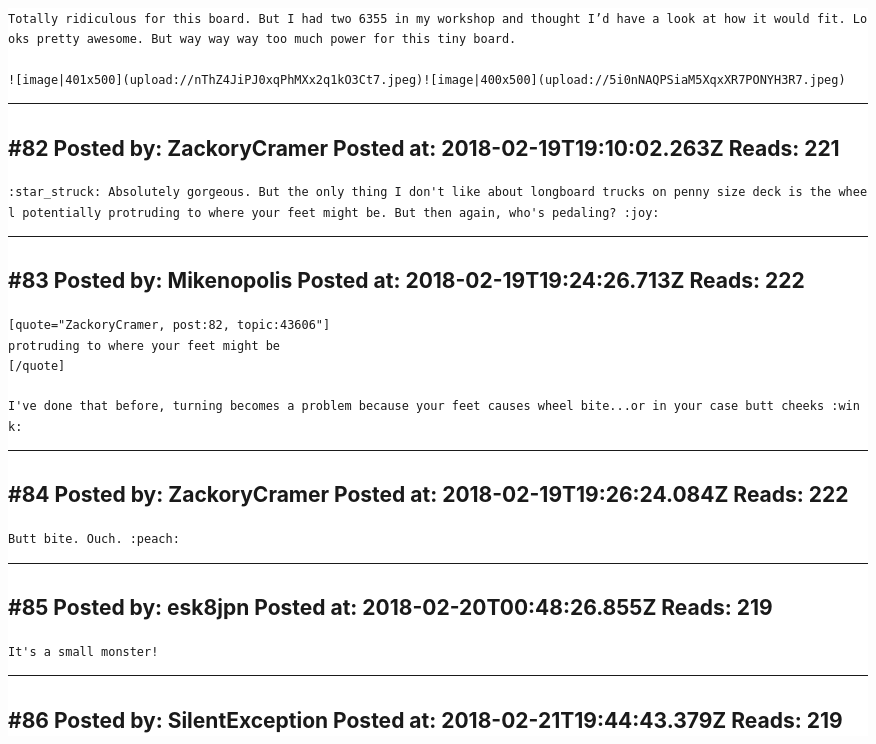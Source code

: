 ```
Totally ridiculous for this board. But I had two 6355 in my workshop and thought I’d have a look at how it would fit. Looks pretty awesome. But way way way too much power for this tiny board. 

![image|401x500](upload://nThZ4JiPJ0xqPhMXx2q1kO3Ct7.jpeg)![image|400x500](upload://5i0nNAQPSiaM5XqxXR7PONYH3R7.jpeg)
```

---
## \#82 Posted by: ZackoryCramer Posted at: 2018-02-19T19:10:02.263Z Reads: 221

```
:star_struck: Absolutely gorgeous. But the only thing I don't like about longboard trucks on penny size deck is the wheel potentially protruding to where your feet might be. But then again, who's pedaling? :joy:
```

---
## \#83 Posted by: Mikenopolis Posted at: 2018-02-19T19:24:26.713Z Reads: 222

```
[quote="ZackoryCramer, post:82, topic:43606"]
protruding to where your feet might be
[/quote]

I've done that before, turning becomes a problem because your feet causes wheel bite...or in your case butt cheeks :wink:
```

---
## \#84 Posted by: ZackoryCramer Posted at: 2018-02-19T19:26:24.084Z Reads: 222

```
Butt bite. Ouch. :peach:
```

---
## \#85 Posted by: esk8jpn Posted at: 2018-02-20T00:48:26.855Z Reads: 219

```
It's a small monster!
```

---
## \#86 Posted by: SilentException Posted at: 2018-02-21T19:44:43.379Z Reads: 219
